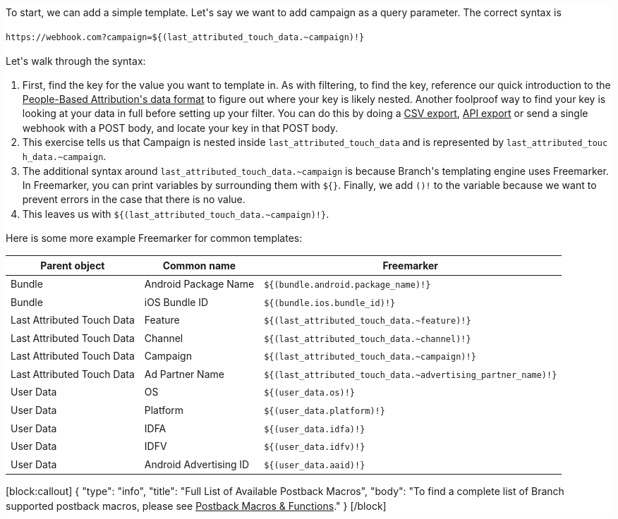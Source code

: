 To start, we can add a simple template. Let's say we want to add campaign as a query parameter. The correct syntax is

`https://webhook.com?campaign=${(last_attributed_touch_data.~campaign)!}`

Let's walk through the syntax:

1. First, find the key for the value you want to template in. As with filtering, to find the key, reference our quick introduction to the [People-Based Attribution's data format](#data-format) to figure out where your key is likely nested. Another foolproof way to find your key is looking at your data in full before setting up your filter. You can do this by doing a [CSV export](https://dashboard.branch.io/data-import-export/csv-exports), [API export](/exports/api-v3/) or send a single webhook with a POST body, and locate your key in that POST body.
1. This exercise tells us that Campaign is nested inside `last_attributed_touch_data` and is represented by `last_attributed_touch_data.~campaign`.
1. The additional syntax around `last_attributed_touch_data.~campaign` is because Branch's templating engine uses Freemarker. In Freemarker, you can print variables by surrounding them with `${}`. Finally, we add `()!` to the variable because we want to prevent errors in the case that there is no value.
1. This leaves us with `${(last_attributed_touch_data.~campaign)!}`.

Here is some more example Freemarker for common templates:

| Parent object | Common name | Freemarker |
| - | - | - |
| Bundle | Android Package Name | `${(bundle.android.package_name)!}` |
| Bundle | iOS Bundle ID | `${(bundle.ios.bundle_id)!}` |
| Last Attributed Touch Data | Feature | `${(last_attributed_touch_data.~feature)!}` |
| Last Attributed Touch Data | Channel | `${(last_attributed_touch_data.~channel)!}` |
| Last Attributed Touch Data | Campaign | `${(last_attributed_touch_data.~campaign)!}` |
| Last Attributed Touch Data | Ad Partner Name | `${(last_attributed_touch_data.~advertising_partner_name)!}` |
| User Data | OS | `${(user_data.os)!}` |
| User Data | Platform | `${(user_data.platform)!}` |
| User Data | IDFA | `${(user_data.idfa)!}` |
| User Data | IDFV | `${(user_data.idfv)!}` |
| User Data | Android Advertising ID | `${(user_data.aaid)!}` |

[block:callout]
{
  "type": "info",
  "title": "Full List of Available Postback Macros",
  "body": "To find a complete list of Branch supported postback macros, please see [Postback Macros & Functions](/resources/postback-macros-and-functions/)."
}
[/block]
